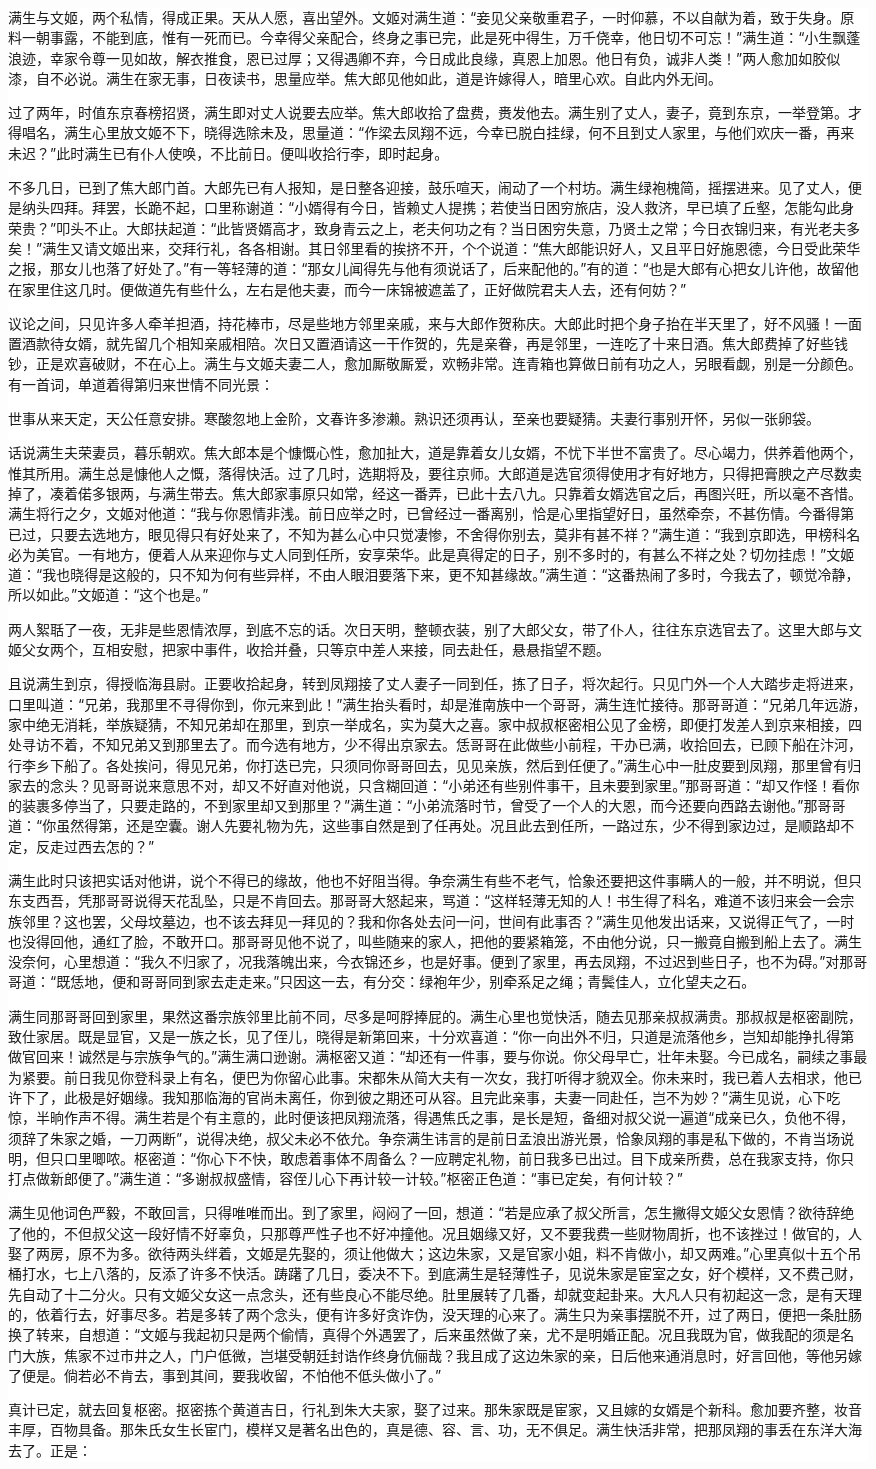 满生与文姬，两个私情，得成正果。天从人愿，喜出望外。文姬对满生道：“妾见父亲敬重君子，一时仰慕，不以自献为着，致于失身。原料一朝事露，不能到底，惟有一死而已。今幸得父亲配合，终身之事已完，此是死中得生，万千侥幸，他日切不可忘！”满生道：“小生飘蓬浪迹，幸家令尊一见如故，解衣推食，恩已过厚；又得遇卿不弃，今日成此良缘，真恩上加恩。他日有负，诚非人类！”两人愈加如胶似漆，自不必说。满生在家无事，日夜读书，思量应举。焦大郎见他如此，道是许嫁得人，暗里心欢。自此内外无间。

过了两年，时值东京春榜招贤，满生即对丈人说要去应举。焦大郎收拾了盘费，赉发他去。满生别了丈人，妻子，竟到东京，一举登第。才得唱名，满生心里放文姬不下，晓得选除未及，思量道：“作梁去凤翔不远，今幸已脱白挂绿，何不且到丈人家里，与他们欢庆一番，再来未迟？”此时满生已有仆人使唤，不比前日。便叫收拾行李，即时起身。

不多几日，已到了焦大郎门首。大郎先已有人报知，是日整各迎接，鼓乐喧天，闹动了一个村坊。满生绿袍槐简，摇摆进来。见了丈人，便是纳头四拜。拜罢，长跪不起，口里称谢道：“小婿得有今日，皆赖丈人提携；若使当日困穷旅店，没人救济，早已填了丘壑，怎能勾此身荣贵？”叩头不止。大郎扶起道：“此皆贤婿高才，致身青云之上，老夫何功之有？当日困穷失意，乃贤土之常；今日衣锦归来，有光老夫多矣！”满生又请文姬出来，交拜行礼，各各相谢。其日邻里看的挨挤不开，个个说道：“焦大郎能识好人，又且平日好施恩德，今日受此荣华之报，那女儿也落了好处了。”有一等轻薄的道：“那女儿闻得先与他有须说话了，后来配他的。”有的道：“也是大郎有心把女儿许他，故留他在家里住这几时。便做道先有些什么，左右是他夫妻，而今一床锦被遮盖了，正好做院君夫人去，还有何妨？”

议论之间，只见许多人牵羊担酒，持花棒市，尽是些地方邻里亲戚，来与大郎作贺称庆。大郎此时把个身子抬在半天里了，好不风骚！一面置酒款待女婿，就先留几个相知亲戚相陪。次日又置酒请这一干作贺的，先是亲眷，再是邻里，一连吃了十来日酒。焦大郎费掉了好些钱钞，正是欢喜破财，不在心上。满生与文姬夫妻二人，愈加厮敬厮爱，欢畅非常。连青箱也算做日前有功之人，另眼看觑，别是一分颜色。有一首词，单道着得第归来世情不同光景：

世事从来天定，天公任意安排。寒酸忽地上金阶，文春许多渗濑。熟识还须再认，至亲也要疑猜。夫妻行事别开怀，另似一张卵袋。

话说满生夫荣妻员，暮乐朝欢。焦大郎本是个慷慨心性，愈加扯大，道是靠着女儿女婿，不忧下半世不富贵了。尽心竭力，供养着他两个，惟其所用。满生总是慷他人之慨，落得快活。过了几时，选期将及，要往京师。大郎道是选官须得使用才有好地方，只得把膏腴之产尽数卖掉了，凑着偌多银两，与满生带去。焦大郎家事原只如常，经这一番弄，已此十去八九。只靠着女婿选官之后，再图兴旺，所以毫不吝惜。满生将行之夕，文姬对他道：“我与你恩情非浅。前日应举之时，已曾经过一番离别，恰是心里指望好日，虽然牵奈，不甚伤情。今番得第已过，只要去选地方，眼见得只有好处来了，不知为甚么心中只觉凄惨，不舍得你别去，莫非有甚不祥？”满生道：“我到京即选，甲榜科名必为美官。一有地方，便着人从来迎你与丈人同到任所，安享荣华。此是真得定的日子，别不多时的，有甚么不祥之处？切勿挂虑！”文姬道：“我也晓得是这般的，只不知为何有些异样，不由人眼泪要落下来，更不知甚缘故。”满生道：“这番热闹了多时，今我去了，顿觉冷静，所以如此。”文姬道：“这个也是。”

两人絮聒了一夜，无非是些恩情浓厚，到底不忘的话。次日天明，整顿衣装，别了大郎父女，带了仆人，往往东京选官去了。这里大郎与文姬父女两个，互相安慰，把家中事件，收拾并叠，只等京中差人来接，同去赴任，悬悬指望不题。

且说满生到京，得授临海县尉。正要收拾起身，转到凤翔接了丈人妻子一同到任，拣了日子，将次起行。只见门外一个人大踏步走将进来，口里叫道：“兄弟，我那里不寻得你到，你元来到此！”满生抬头看时，却是淮南族中一个哥哥，满生连忙接待。那哥哥道：“兄弟几年远游，家中绝无消耗，举族疑猜，不知兄弟却在那里，到京一举成名，实为莫大之喜。家中叔叔枢密相公见了金榜，即便打发差人到京来相接，四处寻访不着，不知兄弟又到那里去了。而今选有地方，少不得出京家去。恁哥哥在此做些小前程，干办已满，收拾回去，已顾下船在汴河，行李乡下船了。各处挨问，得见兄弟，你打迭已完，只须同你哥哥回去，见见亲族，然后到任便了。”满生心中一肚皮要到凤翔，那里曾有归家去的念头？见哥哥说来意思不对，却又不好直对他说，只含糊回道：“小弟还有些别件事干，且未要到家里。”那哥哥道：“却又作怪！看你的装裹多停当了，只要走路的，不到家里却又到那里？”满生道：“小弟流落时节，曾受了一个人的大恩，而今还要向西路去谢他。”那哥哥道：“你虽然得第，还是空囊。谢人先要礼物为先，这些事自然是到了任再处。况且此去到任所，一路过东，少不得到家边过，是顺路却不定，反走过西去怎的？”

满生此时只该把实话对他讲，说个不得已的缘故，他也不好阻当得。争奈满生有些不老气，恰象还要把这件事瞒人的一般，并不明说，但只东支西吾，凭那哥哥说得天花乱坠，只是不肯回去。那哥哥大怒起来，骂道：“这样轻薄无知的人！书生得了科名，难道不该归来会一会宗族邻里？这也罢，父母坟墓边，也不该去拜见一拜见的？我和你各处去问一问，世间有此事否？”满生见他发出话来，又说得正气了，一时也没得回他，通红了脸，不敢开口。那哥哥见他不说了，叫些随来的家人，把他的要紧箱笼，不由他分说，只一搬竟自搬到船上去了。满生没奈何，心里想道：“我久不归家了，况我落魄出来，今衣锦还乡，也是好事。便到了家里，再去凤翔，不过迟到些日子，也不为碍。”对那哥哥道：“既恁地，便和哥哥同到家去走走来。”只因这一去，有分交：绿袍年少，别牵系足之绳；青鬓佳人，立化望夫之石。

满生同那哥哥回到家里，果然这番宗族邻里比前不同，尽多是呵脬捧屁的。满生心里也觉快活，随去见那亲叔叔满贵。那叔叔是枢密副院，致仕家居。既是显官，又是一族之长，见了侄儿，晓得是新第回来，十分欢喜道：“你一向出外不归，只道是流落他乡，岂知却能挣扎得第做官回来！诚然是与宗族争气的。”满生满口逊谢。满枢密又道：“却还有一件事，要与你说。你父母早亡，壮年未娶。今已成名，嗣续之事最为紧要。前日我见你登科录上有名，便巴为你留心此事。宋都朱从简大夫有一次女，我打听得才貌双全。你未来时，我已着人去相求，他已许下了，此极是好姻缘。我知那临海的官尚未离任，你到彼之期还可从容。且完此亲事，夫妻一同赴任，岂不为妙？”满生见说，心下吃惊，半晌作声不得。满生若是个有主意的，此时便该把凤翔流落，得遇焦氏之事，是长是短，备细对叔父说一遍道“成亲已久，负他不得，须辞了朱家之婚，一刀两断”，说得决绝，叔父未必不依允。争奈满生讳言的是前日孟浪出游光景，恰象凤翔的事是私下做的，不肯当场说明，但只口里唧哝。枢密道：“你心下不快，敢虑着事体不周备么？一应聘定礼物，前日我多已出过。目下成亲所费，总在我家支持，你只打点做新郎便了。”满生道：“多谢叔叔盛情，容侄儿心下再计较一计较。”枢密正色道：“事已定矣，有何计较？”

满生见他词色严毅，不敢回言，只得唯唯而出。到了家里，闷闷了一回，想道：“若是应承了叔父所言，怎生撇得文姬父女恩情？欲待辞绝了他的，不但叔父这一段好情不好辜负，只那尊严性子也不好冲撞他。况且姻缘又好，又不要我费一些财物周折，也不该挫过！做官的，人娶了两房，原不为多。欲待两头绊着，文姬是先娶的，须让他做大；这边朱家，又是官家小姐，料不肯做小，却又两难。”心里真似十五个吊桶打水，七上八落的，反添了许多不快活。踌躇了几日，委决不下。到底满生是轻薄性子，见说朱家是宦室之女，好个模样，又不费己财，先自动了十二分火。只有文姬父女这一点念头，还有些良心不能尽绝。肚里展转了几番，却就变起卦来。大凡人只有初起这一念，是有天理的，依着行去，好事尽多。若是多转了两个念头，便有许多好贪诈伪，没天理的心来了。满生只为亲事摆脱不开，过了两日，便把一条肚肠换了转来，自想道：“文姬与我起初只是两个偷情，真得个外遇罢了，后来虽然做了亲，尤不是明婚正配。况且我既为官，做我配的须是名门大族，焦家不过市井之人，门户低微，岂堪受朝廷封诰作终身伉俪哉？我且成了这边朱家的亲，日后他来通消息时，好言回他，等他另嫁了便是。倘若必不肯去，事到其间，要我收留，不怕他不低头做小了。”

真计已定，就去回复枢密。抠密拣个黄道吉日，行礼到朱大夫家，娶了过来。那朱家既是宦家，又且嫁的女婿是个新科。愈加要齐整，妆音丰厚，百物具备。那朱氏女生长宦门，模样又是著名出色的，真是德、容、言、功，无不俱足。满生快活非常，把那凤翔的事丢在东洋大海去了。正是：
